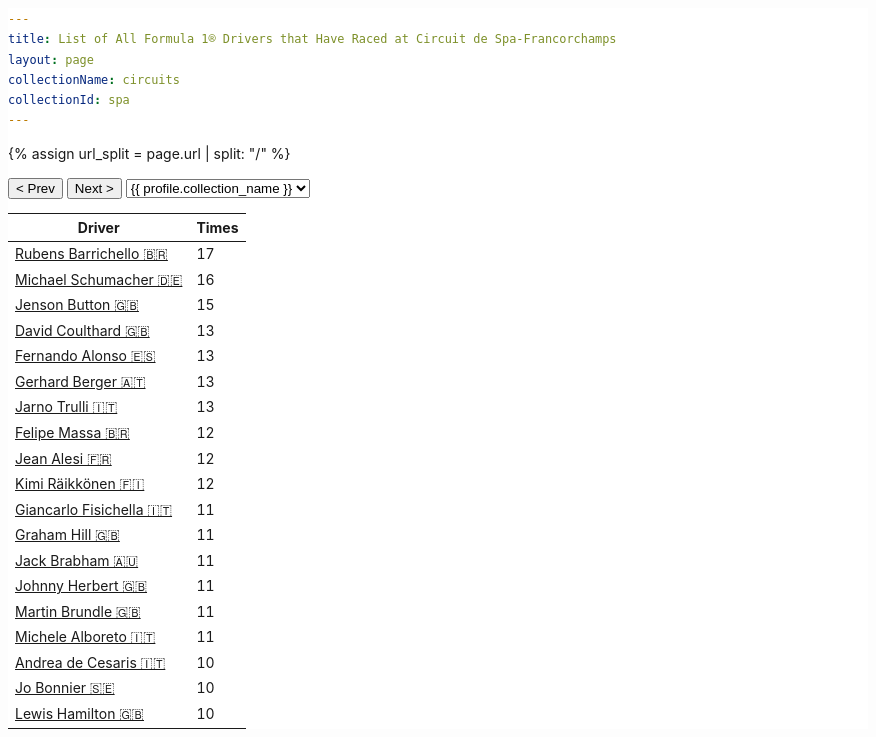 ```yaml
---
title: List of All Formula 1® Drivers that Have Raced at Circuit de Spa-Francorchamps
layout: page
collectionName: circuits
collectionId: spa
---
```


{% assign url_split = page.url | split: "/" %}
<div id="collection-navigation">
<button onclick="selector.options[selector.selectedIndex-1].value && (window.location = selector.options[selector.selectedIndex-1].value);">&lt; Prev</button>
<button onclick="selector.options[selector.selectedIndex+1].value && (window.location = selector.options[selector.selectedIndex+1].value);">Next &gt;</button>
<select id="selector" onchange="this.options[this.selectedIndex].value && (window.location = this.options[this.selectedIndex].value);">
  {% for collectionId in site.data[page.collectionName].refs %}
    {% if collectionId == page.collectionId %}
      {% assign selected = "selected" %}
    {% else %}
      {% assign selected = "" %}
    {% endif %}
    {% assign profile = site.data[page.collectionName][collectionId].profile %}
    <option value="/f1/{{ page.collectionName }}/{{ collectionId }}/{{ url_split[4] }}" {{ selected }}>{{ profile.collection_name }}</option>
  {% endfor %}
</select>
</div>

| Driver | Times |
|--|--|
| [Rubens Barrichello 🇧🇷](/f1/drivers/barrichello) | 17 |
| [Michael Schumacher 🇩🇪](/f1/drivers/michael_schumacher) | 16 |
| [Jenson Button 🇬🇧](/f1/drivers/button) | 15 |
| [David Coulthard 🇬🇧](/f1/drivers/coulthard) | 13 |
| [Fernando Alonso 🇪🇸](/f1/drivers/alonso) | 13 |
| [Gerhard Berger 🇦🇹](/f1/drivers/berger) | 13 |
| [Jarno Trulli 🇮🇹](/f1/drivers/trulli) | 13 |
| [Felipe Massa 🇧🇷](/f1/drivers/massa) | 12 |
| [Jean Alesi 🇫🇷](/f1/drivers/alesi) | 12 |
| [Kimi Räikkönen 🇫🇮](/f1/drivers/raikkonen) | 12 |
| [Giancarlo Fisichella 🇮🇹](/f1/drivers/fisichella) | 11 |
| [Graham Hill 🇬🇧](/f1/drivers/hill) | 11 |
| [Jack Brabham 🇦🇺](/f1/drivers/jack_brabham) | 11 |
| [Johnny Herbert 🇬🇧](/f1/drivers/herbert) | 11 |
| [Martin Brundle 🇬🇧](/f1/drivers/brundle) | 11 |
| [Michele Alboreto 🇮🇹](/f1/drivers/alboreto) | 11 |
| [Andrea de Cesaris 🇮🇹](/f1/drivers/cesaris) | 10 |
| [Jo Bonnier 🇸🇪](/f1/drivers/bonnier) | 10 |
| [Lewis Hamilton 🇬🇧](/f1/drivers/hamilton) | 10 |